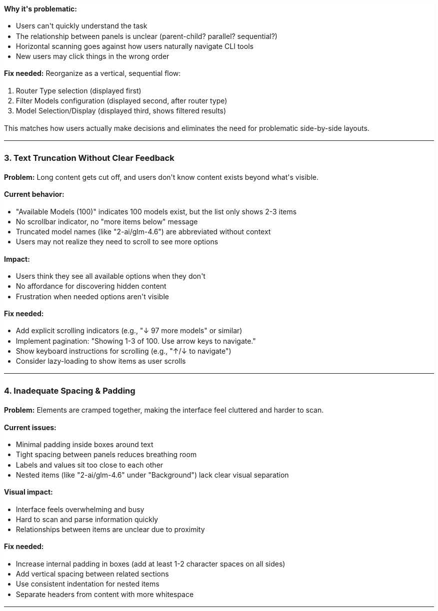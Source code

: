 **Why it's problematic:**
- Users can't quickly understand the task
- The relationship between panels is unclear (parent-child? parallel? sequential?)
- Horizontal scanning goes against how users naturally navigate CLI tools
- New users may click things in the wrong order

**Fix needed:** Reorganize as a vertical, sequential flow:
1. Router Type selection (displayed first)
2. Filter Models configuration (displayed second, after router type)
3. Model Selection/Display (displayed third, shows filtered results)

This matches how users actually make decisions and eliminates the need for problematic side-by-side layouts.

---

### 3. **Text Truncation Without Clear Feedback**

**Problem:** Long content gets cut off, and users don't know content exists beyond what's visible.

**Current behavior:**
- "Available Models (100)" indicates 100 models exist, but the list only shows 2-3 items
- No scrollbar indicator, no "more items below" message
- Truncated model names (like "2-ai/glm-4.6") are abbreviated without context
- Users may not realize they need to scroll to see more options

**Impact:**
- Users think they see all available options when they don't
- No affordance for discovering hidden content
- Frustration when needed options aren't visible

**Fix needed:**
- Add explicit scrolling indicators (e.g., "↓ 97 more models" or similar)
- Implement pagination: "Showing 1-3 of 100. Use arrow keys to navigate."
- Show keyboard instructions for scrolling (e.g., "↑/↓ to navigate")
- Consider lazy-loading to show items as user scrolls

---

### 4. **Inadequate Spacing & Padding**

**Problem:** Elements are cramped together, making the interface feel cluttered and harder to scan.

**Current issues:**
- Minimal padding inside boxes around text
- Tight spacing between panels reduces breathing room
- Labels and values sit too close to each other
- Nested items (like "2-ai/glm-4.6" under "Background") lack clear visual separation

**Visual impact:**
- Interface feels overwhelming and busy
- Hard to scan and parse information quickly
- Relationships between items are unclear due to proximity

**Fix needed:**
- Increase internal padding in boxes (add at least 1-2 character spaces on all sides)
- Add vertical spacing between related sections
- Use consistent indentation for nested items
- Separate headers from content with more whitespace

---
